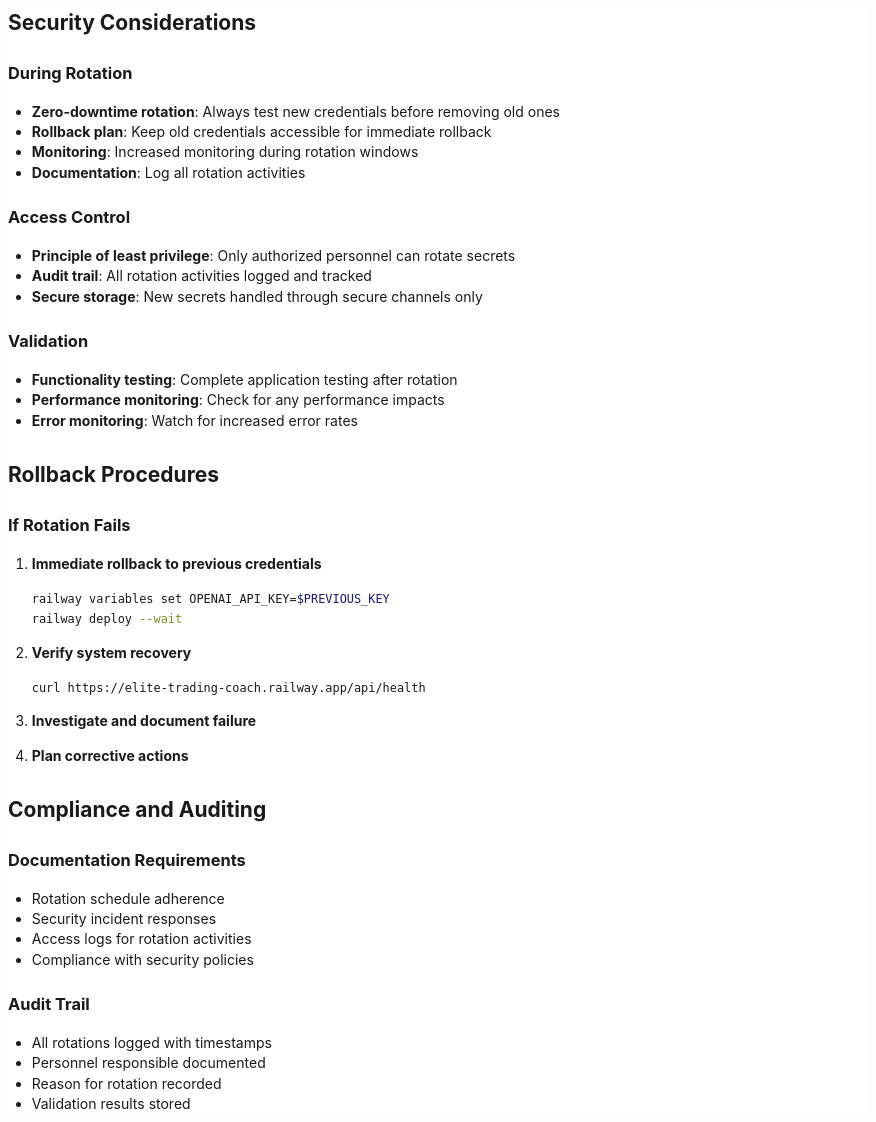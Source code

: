 ## Security Considerations

### During Rotation
- **Zero-downtime rotation**: Always test new credentials before removing old ones
- **Rollback plan**: Keep old credentials accessible for immediate rollback
- **Monitoring**: Increased monitoring during rotation windows
- **Documentation**: Log all rotation activities

### Access Control
- **Principle of least privilege**: Only authorized personnel can rotate secrets
- **Audit trail**: All rotation activities logged and tracked
- **Secure storage**: New secrets handled through secure channels only

### Validation
- **Functionality testing**: Complete application testing after rotation
- **Performance monitoring**: Check for any performance impacts
- **Error monitoring**: Watch for increased error rates

## Rollback Procedures

### If Rotation Fails
1. **Immediate rollback to previous credentials**
   ```bash
   railway variables set OPENAI_API_KEY=$PREVIOUS_KEY
   railway deploy --wait
   ```

2. **Verify system recovery**
   ```bash
   curl https://elite-trading-coach.railway.app/api/health
   ```

3. **Investigate and document failure**
4. **Plan corrective actions**

## Compliance and Auditing

### Documentation Requirements
- Rotation schedule adherence
- Security incident responses
- Access logs for rotation activities
- Compliance with security policies

### Audit Trail
- All rotations logged with timestamps
- Personnel responsible documented
- Reason for rotation recorded
- Validation results stored
